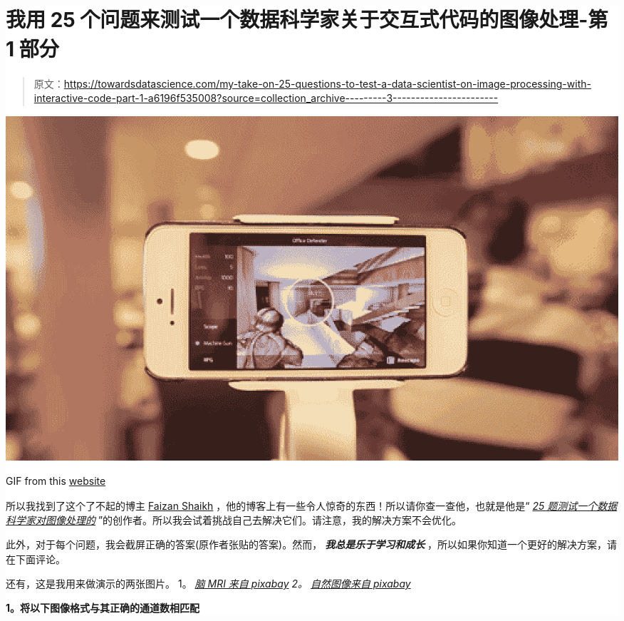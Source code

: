 # 我用 25 个问题来测试一个数据科学家关于交互式代码的图像处理-第 1 部分

> 原文：<https://towardsdatascience.com/my-take-on-25-questions-to-test-a-data-scientist-on-image-processing-with-interactive-code-part-1-a6196f535008?source=collection_archive---------3----------------------->

![](img/251312c24350d57e2f0e76ab42e1ed58.png)

GIF from this [website](https://giphy.com/gifs/art-tech-computer-vision-128MlEHz7JeCje/download)

所以我找到了这个了不起的博主 [Faizan Shaikh](https://www.analyticsvidhya.com/blog/2017/10/image-skilltest/) ，他的博客上有一些令人惊奇的东西！所以请你查一查他，也就是他是“ [*25 题测试一个数据科学家对图像处理的*](https://www.analyticsvidhya.com/blog/2017/10/image-skilltest/) ”的创作者。所以我会试着挑战自己去解决它们。请注意，我的解决方案不会优化。

此外，对于每个问题，我会截屏正确的答案(原作者张贴的答案)。然而， ***我总是乐于学习和成长*** ，所以如果你知道一个更好的解决方案，请在下面评论。

还有，这是我用来做演示的两张图片。
1。 [*脑 MRI 来自 pixabay*](https://pixabay.com/en/mri-magnetic-x-ray-skull-head-782457/) *2。* [*自然图像来自 pixabay*](https://pixabay.com/en/sunset-lighthouse-dawn-dusk-sun-3120484/)

**1。将以下图像格式与其正确的通道数相匹配**
